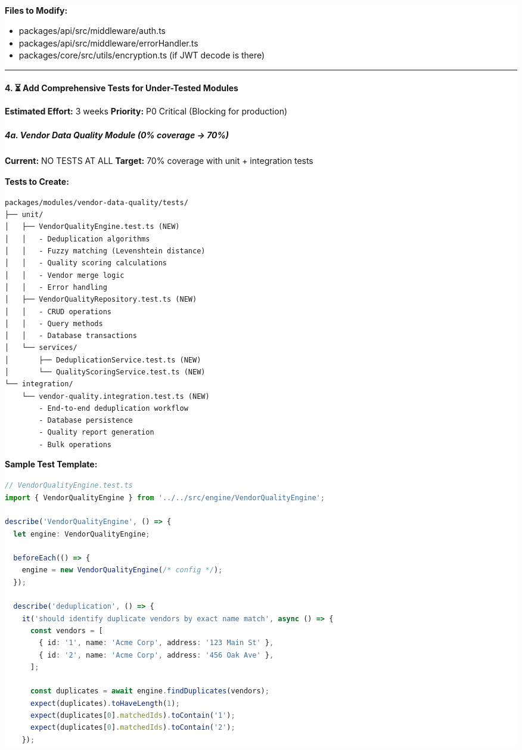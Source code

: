 **Files to Modify:**
- packages/api/src/middleware/auth.ts
- packages/api/src/middleware/errorHandler.ts
- packages/core/src/utils/encryption.ts (if JWT decode is there)

---

#### 4. ⏳ Add Comprehensive Tests for Under-Tested Modules
**Estimated Effort:** 3 weeks
**Priority:** P0 Critical (Blocking for production)

##### 4a. Vendor Data Quality Module (0% coverage → 70%)
**Current:** NO TESTS AT ALL
**Target:** 70% coverage with unit + integration tests

**Tests to Create:**
```
packages/modules/vendor-data-quality/tests/
├── unit/
│   ├── VendorQualityEngine.test.ts (NEW)
│   │   - Deduplication algorithms
│   │   - Fuzzy matching (Levenshtein distance)
│   │   - Quality scoring calculations
│   │   - Vendor merge logic
│   │   - Error handling
│   ├── VendorQualityRepository.test.ts (NEW)
│   │   - CRUD operations
│   │   - Query methods
│   │   - Database transactions
│   └── services/
│       ├── DeduplicationService.test.ts (NEW)
│       └── QualityScoringService.test.ts (NEW)
└── integration/
    └── vendor-quality.integration.test.ts (NEW)
        - End-to-end deduplication workflow
        - Database persistence
        - Quality report generation
        - Bulk operations
```

**Sample Test Template:**
```typescript
// VendorQualityEngine.test.ts
import { VendorQualityEngine } from '../../src/engine/VendorQualityEngine';

describe('VendorQualityEngine', () => {
  let engine: VendorQualityEngine;

  beforeEach(() => {
    engine = new VendorQualityEngine(/* config */);
  });

  describe('deduplication', () => {
    it('should identify duplicate vendors by exact name match', async () => {
      const vendors = [
        { id: '1', name: 'Acme Corp', address: '123 Main St' },
        { id: '2', name: 'Acme Corp', address: '456 Oak Ave' },
      ];

      const duplicates = await engine.findDuplicates(vendors);
      expect(duplicates).toHaveLength(1);
      expect(duplicates[0].matchedIds).toContain('1');
      expect(duplicates[0].matchedIds).toContain('2');
    });

```

  [key: string]: unknown;